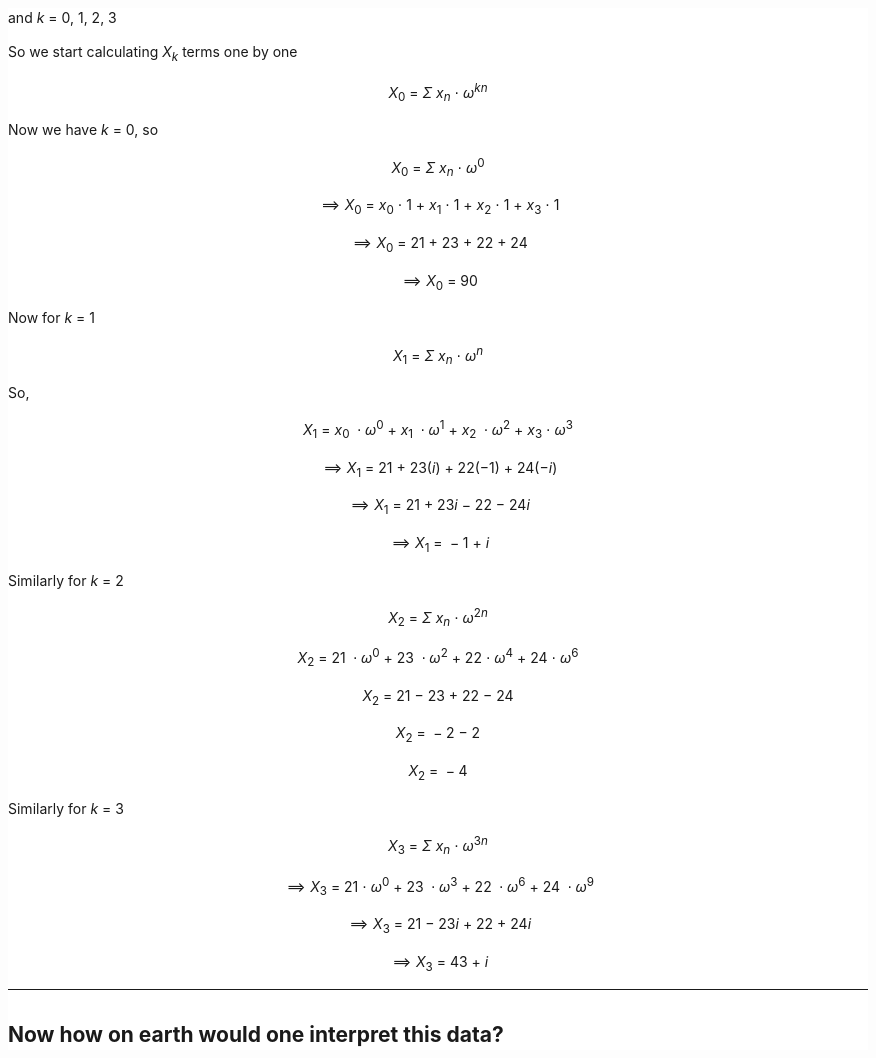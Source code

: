 and $k \ = \ 0, \ 1, \ 2, \ 3$

So we start calculating $X_k$  terms one by one

$$X_0 \ = \ \Sigma \ x_n \ \cdot \ \omega^{kn}$$

Now we have $k \ = \ 0$, so 

$$X_0 \ = \ \Sigma \ x_n \ \cdot \ \omega^{0}$$

$$\implies X_0 \ = \  x_0 \ \cdot \ 1 \ + \ x_1 \ \cdot \ 1 \ + \ x_2 \ \cdot \ 1 \ + \ x_3 \ \cdot \ 1 $$

$$\implies X_0 \ = \ 21 \ + \ 23 \ + \ 22 \ + \ 24 $$

$$\implies X_0 \ = \ 90$$


Now for $k \ = \ 1$

$$X_1 \ = \ \Sigma \ x_n \ \cdot \ \omega^{n}$$


So, 

$$X_1 \ = \ x_0 \ \cdot \omega^0 \ + \ x_1 \ \cdot \omega^1 \ + \ x_2 \ \cdot \omega^2 \ + \ x_3 \ \cdot \ \omega^3$$

$$\implies X_1 \ = \ 21 \ + \ 23(i) \ + \ 22(-1) \ + \ 24(-i)$$

$$\implies X_1 \ = \ 21 \ + \ 23i \ - \ 22 \ - \ 24i$$

$$\implies X_1 \ = \ -1 \ + \ i$$


Similarly for $k \ = \ 2$

$$X_2 \ = \ \Sigma \ x_n \ \cdot \ \omega^{2n}$$


$$X_2 \ = \ 21 \ \cdot \omega^0 \ + \ 23 \ \cdot \omega^2 \ + \ 22 \ \cdot \ \omega^{4} \ + \ 24 \ \cdot \ \omega^{6} $$


$$X_2 \ = \ 21 \ - \ 23 \ + \ 22 \ - \ 24 $$

$$X_2 \ = \ -2 \ - \  2$$

$$X_2 \ = \ -4$$

Similarly for $k \ = \ 3$

$$X_3 \ = \ \Sigma \ x_n \ \cdot \ \omega^{3n}$$


$$\implies X_3 \ = \  21 \ \cdot \ \omega^0 \ + \ 23 \ \cdot \omega^3 \ + \ 22 \ \cdot \omega^6 \ + \ 24 \ \cdot \omega^9  $$

$$\implies X_3 \ = \ 21 \ - \ 23i \ + \ 22 \ + \ 24i$$

$$\implies X_3 \ = \ 43 \ + \ i$$

---
## Now how on earth would one interpret this data?
